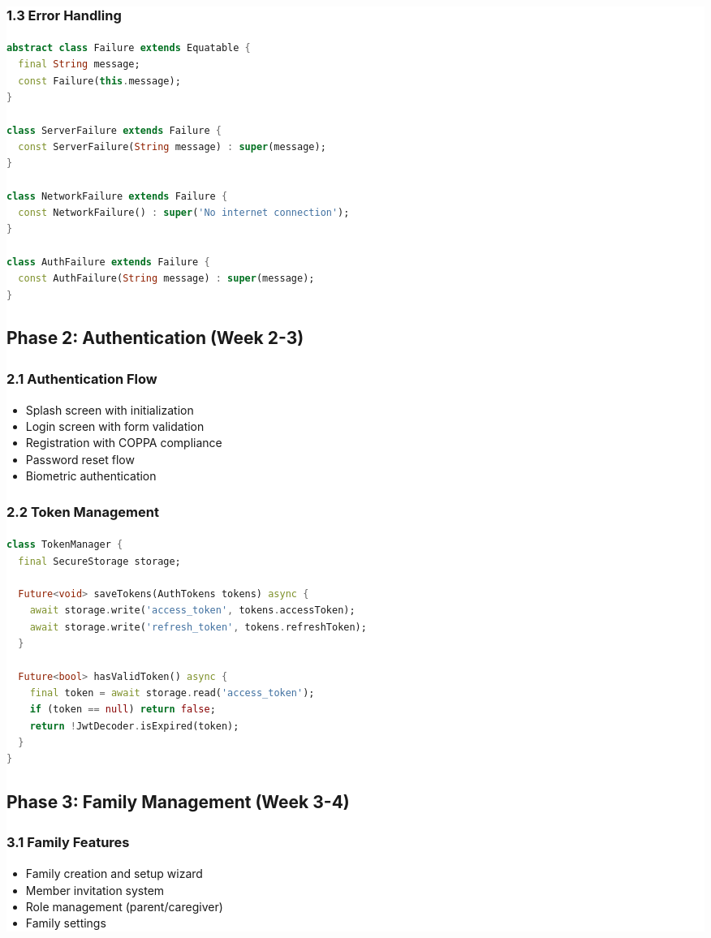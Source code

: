 ### 1.3 Error Handling
```dart
abstract class Failure extends Equatable {
  final String message;
  const Failure(this.message);
}

class ServerFailure extends Failure {
  const ServerFailure(String message) : super(message);
}

class NetworkFailure extends Failure {
  const NetworkFailure() : super('No internet connection');
}

class AuthFailure extends Failure {
  const AuthFailure(String message) : super(message);
}
```

## Phase 2: Authentication (Week 2-3)

### 2.1 Authentication Flow
- Splash screen with initialization
- Login screen with form validation
- Registration with COPPA compliance
- Password reset flow
- Biometric authentication

### 2.2 Token Management
```dart
class TokenManager {
  final SecureStorage storage;
  
  Future<void> saveTokens(AuthTokens tokens) async {
    await storage.write('access_token', tokens.accessToken);
    await storage.write('refresh_token', tokens.refreshToken);
  }
  
  Future<bool> hasValidToken() async {
    final token = await storage.read('access_token');
    if (token == null) return false;
    return !JwtDecoder.isExpired(token);
  }
}
```

## Phase 3: Family Management (Week 3-4)

### 3.1 Family Features
- Family creation and setup wizard
- Member invitation system
- Role management (parent/caregiver)
- Family settings
